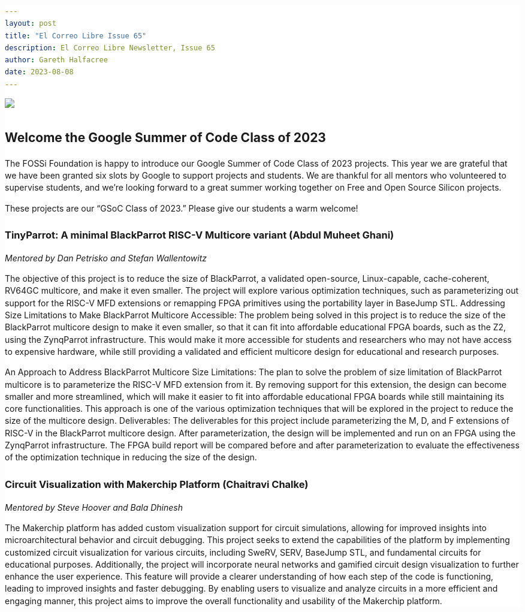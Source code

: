 ```yaml
---
layout: post
title: "El Correo Libre Issue 65"
description: El Correo Libre Newsletter, Issue 65
author: Gareth Halfacree
date: 2023-08-08
---
```


<img src="/blog/2023-08-08-ecl65/gsoc.jpg" style="max-width:100%" />

## Welcome the Google Summer of Code Class of 2023

The FOSSi Foundation is happy to introduce our Google Summer of Code Class of 2023 projects. This year we are grateful that we have been granted six slots by Google to support projects and students. We are thankful for all mentors who volunteered to supervise students, and we’re looking forward to a great summer working together on Free and Open Source Silicon projects.

These projects are our “GSoC Class of 2023.” Please give our students a warm welcome!

### TinyParrot: A minimal BlackParrot RISC-V Multicore variant (Abdul Muheet Ghani)

_Mentored by Dan Petrisko and Stefan Wallentowitz_

The objective of this project is to reduce the size of BlackParrot, a validated open-source, Linux-capable, cache-coherent, RV64GC multicore, and make it even smaller. The project will explore various optimization techniques, such as parameterizing out support for the RISC-V MFD extensions or remapping FPGA primitives using the portability layer in BaseJump STL. Addressing Size Limitations to Make BlackParrot Multicore Accessible: The problem being solved in this project is to reduce the size of the BlackParrot multicore design to make it even smaller, so that it can fit into affordable educational FPGA boards, such as the Z2, using the ZynqParrot infrastructure. This would make it more accessible for students and researchers who may not have access to expensive hardware, while still providing a validated and efficient multicore design for educational and research purposes.

An Approach to Address BlackParrot Multicore Size Limitations: The plan to solve the problem of size limitation of BlackParrot multicore is to parameterize the RISC-V MFD extension from it. By removing support for this extension, the design can become smaller and more streamlined, which will make it easier to fit into affordable educational FPGA boards while still maintaining its core functionalities. This approach is one of the various optimization techniques that will be explored in the project to reduce the size of the multicore design. Deliverables: The deliverables for this project include parameterizing the M, D, and F extensions of RISC-V in the BlackParrot multicore design. After parameterization, the design will be implemented and run on an FPGA using the ZynqParrot infrastructure. The FPGA build report will be compared before and after parameterization to evaluate the effectiveness of the optimization technique in reducing the size of the design.

### Circuit Visualization with Makerchip Platform (Chaitravi Chalke)

_Mentored by Steve Hoover and Bala Dhinesh_

The Makerchip platform has added custom visualization support for circuit simulations, allowing for improved insights into microarchitectural behavior and circuit debugging. This project seeks to extend the capabilities of the platform by implementing customized circuit visualization for various circuits, including SweRV, SERV, BaseJump STL, and fundamental circuits for educational purposes. Additionally, the project will incorporate neural networks and gamified circuit design visualization to further enhance the user experience. This feature will provide a clearer understanding of how each step of the code is functioning, leading to improved insights and faster debugging. By enabling users to visualize and analyze circuits in a more efficient and engaging manner, this project aims to improve the overall functionality and usability of the Makerchip platform.
